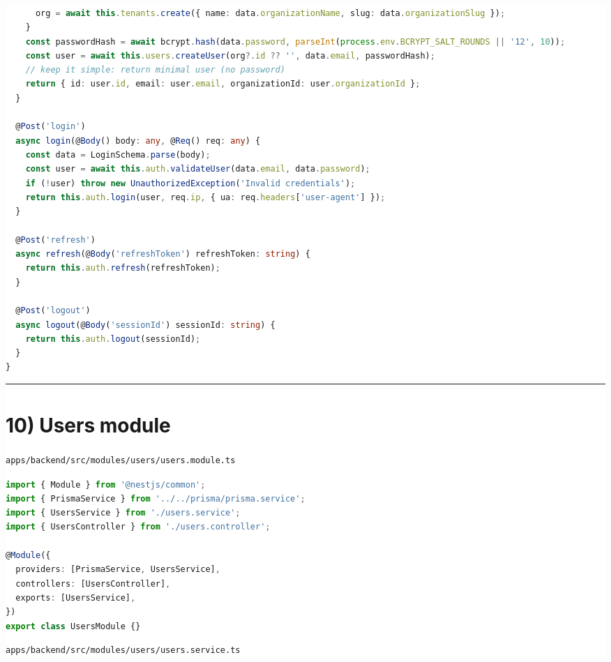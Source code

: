 ```ts
      org = await this.tenants.create({ name: data.organizationName, slug: data.organizationSlug });
    }
    const passwordHash = await bcrypt.hash(data.password, parseInt(process.env.BCRYPT_SALT_ROUNDS || '12', 10));
    const user = await this.users.createUser(org?.id ?? '', data.email, passwordHash);
    // keep it simple: return minimal user (no password)
    return { id: user.id, email: user.email, organizationId: user.organizationId };
  }

  @Post('login')
  async login(@Body() body: any, @Req() req: any) {
    const data = LoginSchema.parse(body);
    const user = await this.auth.validateUser(data.email, data.password);
    if (!user) throw new UnauthorizedException('Invalid credentials');
    return this.auth.login(user, req.ip, { ua: req.headers['user-agent'] });
  }

  @Post('refresh')
  async refresh(@Body('refreshToken') refreshToken: string) {
    return this.auth.refresh(refreshToken);
  }

  @Post('logout')
  async logout(@Body('sessionId') sessionId: string) {
    return this.auth.logout(sessionId);
  }
}
```

---

# 10) Users module

`apps/backend/src/modules/users/users.module.ts`

```ts
import { Module } from '@nestjs/common';
import { PrismaService } from '../../prisma/prisma.service';
import { UsersService } from './users.service';
import { UsersController } from './users.controller';

@Module({
  providers: [PrismaService, UsersService],
  controllers: [UsersController],
  exports: [UsersService],
})
export class UsersModule {}
```

`apps/backend/src/modules/users/users.service.ts`
